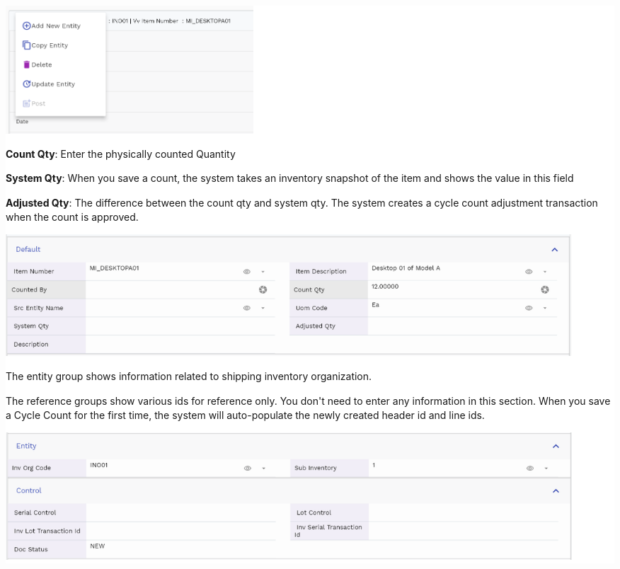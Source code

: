 <img src="/images/modules/inv/control/count/count_08b.PNG" width="350"/>


**Count Qty**: Enter the physically counted Quantity 

**System Qty**: When you save a count, the system takes an inventory snapshot of the item and shows the value in this field

**Adjusted Qty**: The difference between the count qty and system qty. The system creates a cycle count adjustment transaction when the count is approved.

<img src="/images/modules/inv/control/count/count_08c.PNG" width="800"/>


The entity group shows information related to shipping inventory organization. 

The reference groups show various ids for reference only. You don't need to enter any information in this section. When you save a Cycle Count for the first time, the system will auto-populate the newly created header id and line ids.

<img src="/images/modules/inv/control/count/count_08d.PNG" width="800"/>
